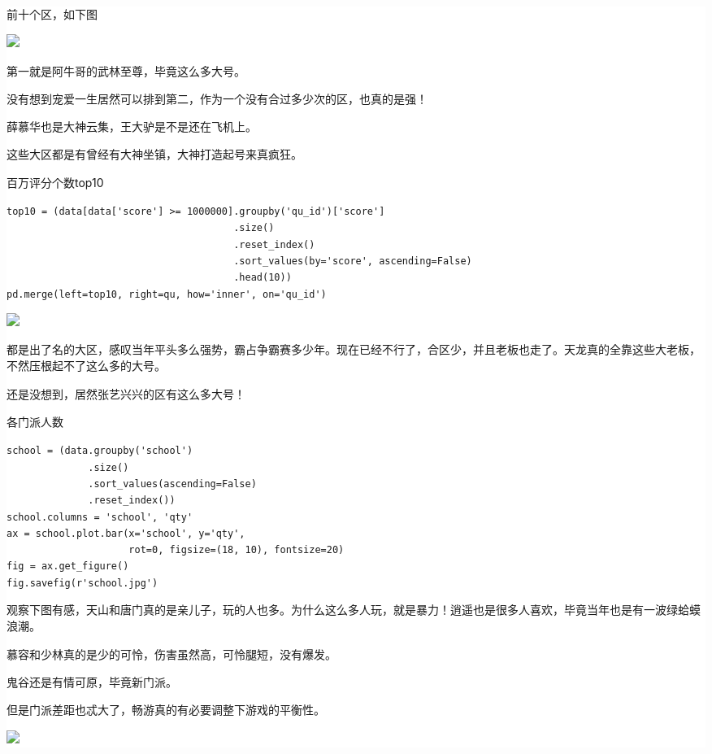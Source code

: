 前十个区，如下图

![](http://wx3.sinaimg.cn/mw690/006F1DTzgy1g3cp11seq0j30rs09imy7.jpg)

第一就是阿牛哥的武林至尊，毕竟这么多大号。

没有想到宠爱一生居然可以排到第二，作为一个没有合过多少次的区，也真的是强！

薛慕华也是大神云集，王大驴是不是还在飞机上。

这些大区都是有曾经有大神坐镇，大神打造起号来真疯狂。

百万评分个数top10

    top10 = (data[data['score'] >= 1000000].groupby('qu_id')['score']
                                           .size()
                                           .reset_index()
                                           .sort_values(by='score', ascending=False)
                                           .head(10))
    pd.merge(left=top10, right=qu, how='inner', on='qu_id')

![](http://wx3.sinaimg.cn/mw690/006F1DTzgy1g3ddmcjhzyj30ru0b0jsg.jpg)

都是出了名的大区，感叹当年平头多么强势，霸占争霸赛多少年。现在已经不行了，合区少，并且老板也走了。天龙真的全靠这些大老板，不然压根起不了这么多的大号。

还是没想到，居然张艺兴兴的区有这么多大号！

各门派人数

    school = (data.groupby('school')
                  .size()
                  .sort_values(ascending=False)
                  .reset_index())
    school.columns = 'school', 'qty'
    ax = school.plot.bar(x='school', y='qty',
                         rot=0, figsize=(18, 10), fontsize=20)
    fig = ax.get_figure()
    fig.savefig(r'school.jpg')

观察下图有感，天山和唐门真的是亲儿子，玩的人也多。为什么这么多人玩，就是暴力！逍遥也是很多人喜欢，毕竟当年也是有一波绿蛤蟆浪潮。

慕容和少林真的是少的可怜，伤害虽然高，可怜腿短，没有爆发。

鬼谷还是有情可原，毕竟新门派。

但是门派差距也忒大了，畅游真的有必要调整下游戏的平衡性。

![](http://wx1.sinaimg.cn/mw690/006F1DTzgy1g3deepx4lsj31000k0gmx.jpg)